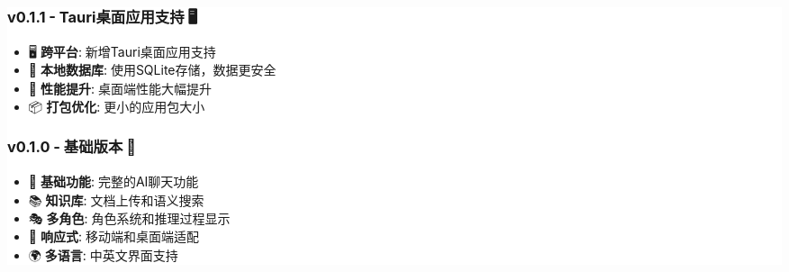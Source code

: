 ### v0.1.1 - Tauri桌面应用支持 🖥️
- 🖥️ **跨平台**: 新增Tauri桌面应用支持
- 💾 **本地数据库**: 使用SQLite存储，数据更安全
- 🚀 **性能提升**: 桌面端性能大幅提升
- 📦 **打包优化**: 更小的应用包大小

### v0.1.0 - 基础版本 🎉
- 🌟 **基础功能**: 完整的AI聊天功能
- 📚 **知识库**: 文档上传和语义搜索
- 🎭 **多角色**: 角色系统和推理过程显示
- 📱 **响应式**: 移动端和桌面端适配
- 🌍 **多语言**: 中英文界面支持
